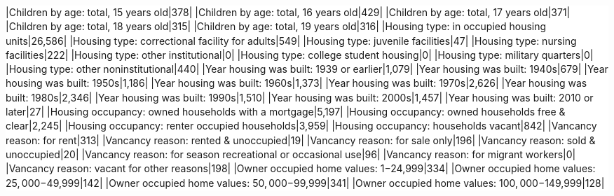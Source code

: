 |Children by age: total, 15 years old|378|
|Children by age: total, 16 years old|429|
|Children by age: total, 17 years old|371|
|Children by age: total, 18 years old|315|
|Children by age: total, 19 years old|316|
|Housing type: in occupied housing units|26,586|
|Housing type: correctional facility for adults|549|
|Housing type: juvenile facilities|47|
|Housing type: nursing facilities|222|
|Housing type: other institutional|0|
|Housing type: college student housing|0|
|Housing type: military quarters|0|
|Housing type: other noninstitutional|440|
|Year housing was built: 1939 or earlier|1,079|
|Year housing was built: 1940s|679|
|Year housing was built: 1950s|1,186|
|Year housing was built: 1960s|1,373|
|Year housing was built: 1970s|2,626|
|Year housing was built: 1980s|2,346|
|Year housing was built: 1990s|1,510|
|Year housing was built: 2000s|1,457|
|Year housing was built: 2010 or later|27|
|Housing occupancy: owned households with a mortgage|5,197|
|Housing occupancy: owned households free & clear|2,245|
|Housing occupancy: renter occupied households|3,959|
|Housing occupancy: households vacant|842|
|Vancancy reason: for rent|313|
|Vancancy reason: rented & unoccupied|19|
|Vancancy reason: for sale only|196|
|Vancancy reason: sold & unoccupied|20|
|Vancancy reason: for season recreational or occasional use|96|
|Vancancy reason: for migrant workers|0|
|Vancancy reason: vacant for other reasons|198|
|Owner occupied home values: $1-$24,999|334|
|Owner occupied home values: $25,000-$49,999|142|
|Owner occupied home values: $50,000-$99,999|341|
|Owner occupied home values: $100,000-$149,999|128|